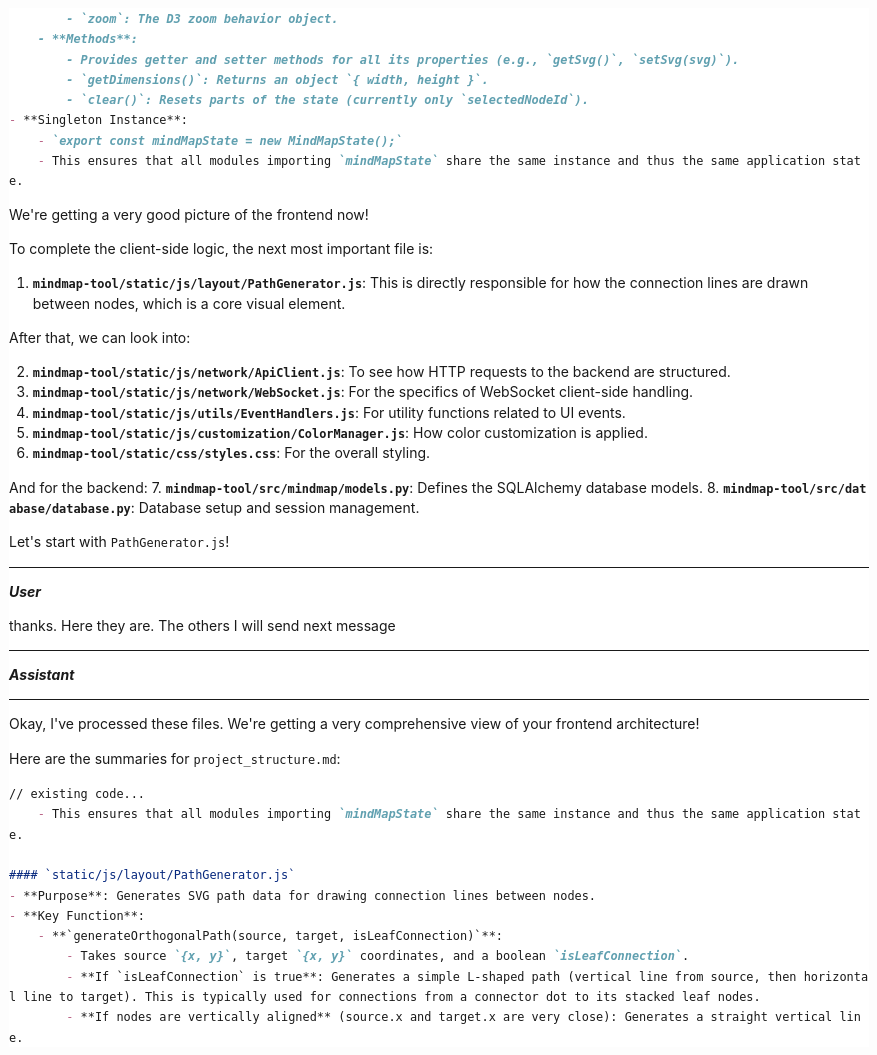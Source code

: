 ```markdown:project_structure.md
        - `zoom`: The D3 zoom behavior object.
    - **Methods**:
        - Provides getter and setter methods for all its properties (e.g., `getSvg()`, `setSvg(svg)`).
        - `getDimensions()`: Returns an object `{ width, height }`.
        - `clear()`: Resets parts of the state (currently only `selectedNodeId`).
- **Singleton Instance**:
    - `export const mindMapState = new MindMapState();`
    - This ensures that all modules importing `mindMapState` share the same instance and thus the same application state.

```

We're getting a very good picture of the frontend now!

To complete the client-side logic, the next most important file is:

1.  **`mindmap-tool/static/js/layout/PathGenerator.js`**: This is directly responsible for how the connection lines are drawn between nodes, which is a core visual element.

After that, we can look into:

2.  **`mindmap-tool/static/js/network/ApiClient.js`**: To see how HTTP requests to the backend are structured.
3.  **`mindmap-tool/static/js/network/WebSocket.js`**: For the specifics of WebSocket client-side handling.
4.  **`mindmap-tool/static/js/utils/EventHandlers.js`**: For utility functions related to UI events.
5.  **`mindmap-tool/static/js/customization/ColorManager.js`**: How color customization is applied.
6.  **`mindmap-tool/static/css/styles.css`**: For the overall styling.

And for the backend:
7.  **`mindmap-tool/src/mindmap/models.py`**: Defines the SQLAlchemy database models.
8.  **`mindmap-tool/src/database/database.py`**: Database setup and session management.

Let's start with `PathGenerator.js`!

---

_**User**_

thanks. Here they are. The others I will send next message

---

_**Assistant**_



---

Okay, I've processed these files. We're getting a very comprehensive view of your frontend architecture!

Here are the summaries for `project_structure.md`:

```markdown:project_structure.md
// existing code...
    - This ensures that all modules importing `mindMapState` share the same instance and thus the same application state.

#### `static/js/layout/PathGenerator.js`
- **Purpose**: Generates SVG path data for drawing connection lines between nodes.
- **Key Function**:
    - **`generateOrthogonalPath(source, target, isLeafConnection)`**:
        - Takes source `{x, y}`, target `{x, y}` coordinates, and a boolean `isLeafConnection`.
        - **If `isLeafConnection` is true**: Generates a simple L-shaped path (vertical line from source, then horizontal line to target). This is typically used for connections from a connector dot to its stacked leaf nodes.
        - **If nodes are vertically aligned** (source.x and target.x are very close): Generates a straight vertical line.
```